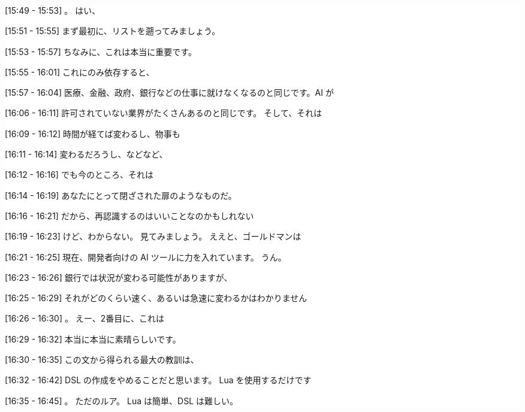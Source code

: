[15:49 - 15:53]
。 はい、

[15:51 - 15:55]
まず最初に、リストを遡ってみましょう。

[15:53 - 15:57]
ちなみに、これは本当に重要です。

[15:55 - 16:01]
これにのみ依存すると、

[15:57 - 16:04]
医療、金融、政府、銀行などの仕事に就けなくなるのと同じです。AI が

[16:06 - 16:11]
許可されていない業界がたくさんあるのと同じです。 そして、それは

[16:09 - 16:12]
時間が経てば変わるし、物事も

[16:11 - 16:14]
変わるだろうし、などなど、

[16:12 - 16:16]
でも今のところ、それは

[16:14 - 16:19]
あなたにとって閉ざされた扉のようなものだ。

[16:16 - 16:21]
だから、再認識するのはいいことなのかもしれない

[16:19 - 16:23]
けど、わからない。 見てみましょう。 ええと、ゴールドマンは

[16:21 - 16:25]
現在、開発者向けの AI ツールに力を入れています。 うん。

[16:23 - 16:26]
銀行では状況が変わる可能性がありますが、

[16:25 - 16:29]
それがどのくらい速く、あるいは急速に変わるかはわかりません

[16:26 - 16:30]
。 えー、2番目に、これは

[16:29 - 16:32]
本当に本当に素晴らしいです。

[16:30 - 16:35]
この文から得られる最大の教訓は、

[16:32 - 16:42]
DSL の作成をやめることだと思います。  Lua を使用するだけです

[16:35 - 16:45]
。 ただのルア。  Lua は簡単、DSL は難しい。
